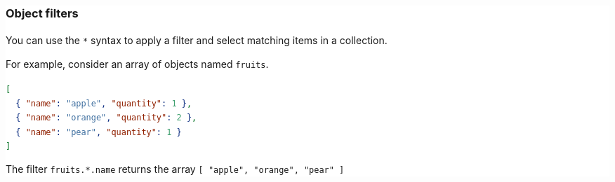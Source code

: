 ### Object filters

You can use the `*` syntax to apply a filter and select matching items in a collection.

For example, consider an array of objects named `fruits`.

```json
[
  { "name": "apple", "quantity": 1 },
  { "name": "orange", "quantity": 2 },
  { "name": "pear", "quantity": 1 }
]
```

The filter `fruits.*.name` returns the array `[ "apple", "orange", "pear" ]`
